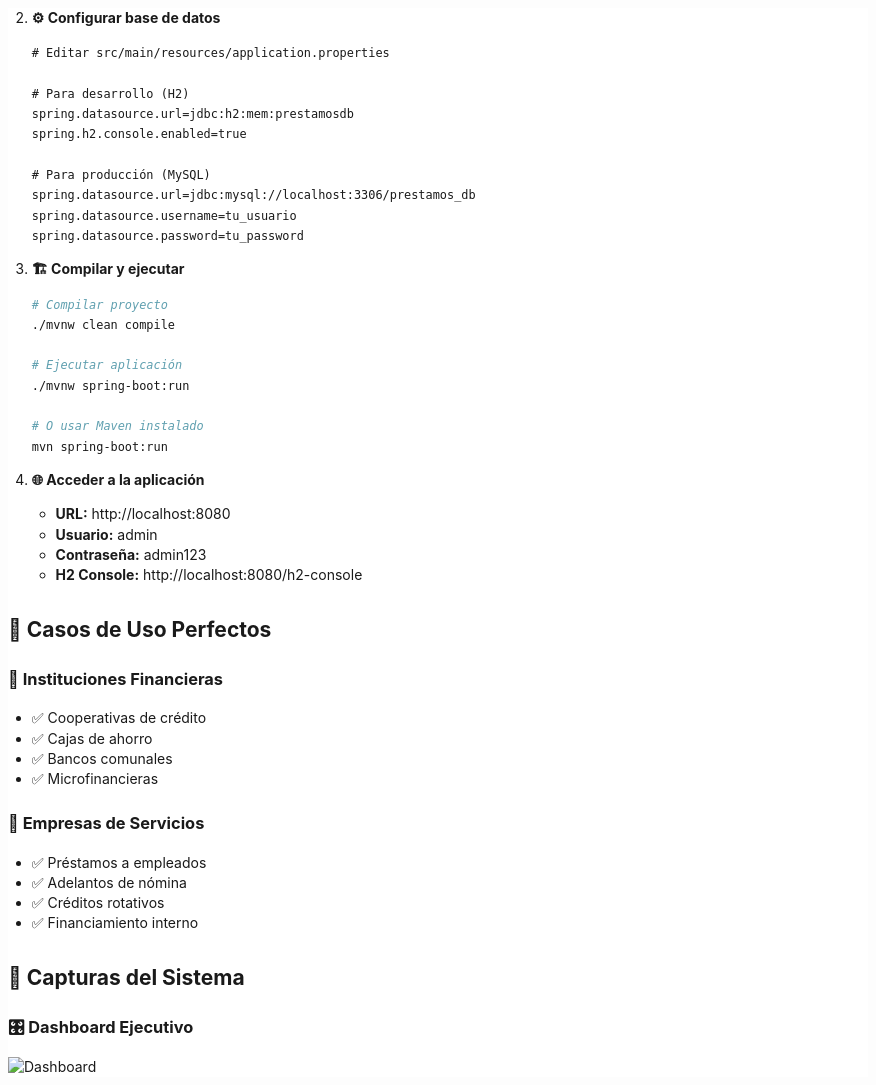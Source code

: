 2. **⚙️ Configurar base de datos**
   ```properties
   # Editar src/main/resources/application.properties
   
   # Para desarrollo (H2)
   spring.datasource.url=jdbc:h2:mem:prestamosdb
   spring.h2.console.enabled=true
   
   # Para producción (MySQL)
   spring.datasource.url=jdbc:mysql://localhost:3306/prestamos_db
   spring.datasource.username=tu_usuario
   spring.datasource.password=tu_password
   ```

3. **🏗️ Compilar y ejecutar**
   ```bash
   # Compilar proyecto
   ./mvnw clean compile
   
   # Ejecutar aplicación
   ./mvnw spring-boot:run
   
   # O usar Maven instalado
   mvn spring-boot:run
   ```

4. **🌐 Acceder a la aplicación**
   - **URL:** http://localhost:8080
   - **Usuario:** admin
   - **Contraseña:** admin123
   - **H2 Console:** http://localhost:8080/h2-console

## 🎯 Casos de Uso Perfectos

### 🏦 **Instituciones Financieras**
- ✅ Cooperativas de crédito
- ✅ Cajas de ahorro
- ✅ Bancos comunales
- ✅ Microfinancieras

### 💼 **Empresas de Servicios**
- ✅ Préstamos a empleados
- ✅ Adelantos de nómina
- ✅ Créditos rotativos
- ✅ Financiamiento interno

## 📸 Capturas del Sistema

### 🎛️ Dashboard Ejecutivo
![Dashboard](https://via.placeholder.com/800x400/2563eb/white?text=Dashboard+Prestamos)
